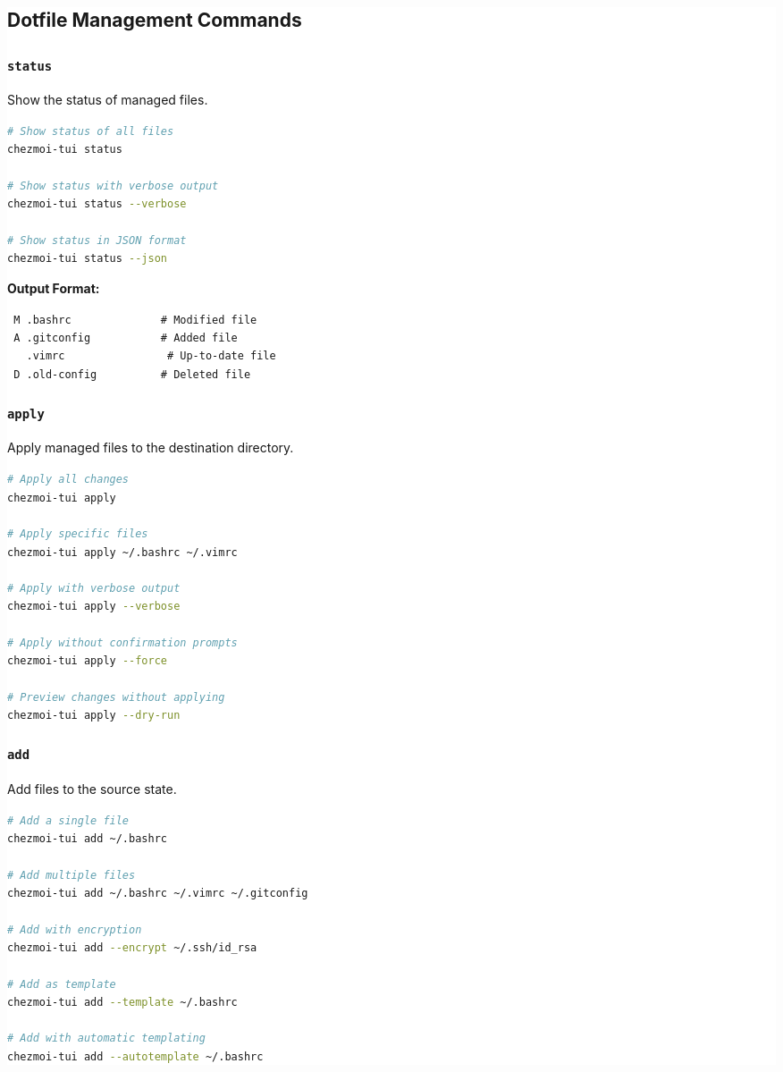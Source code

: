 ## Dotfile Management Commands

### `status`

Show the status of managed files.

```bash
# Show status of all files
chezmoi-tui status

# Show status with verbose output
chezmoi-tui status --verbose

# Show status in JSON format
chezmoi-tui status --json
```

**Output Format:**
```
 M .bashrc              # Modified file
 A .gitconfig           # Added file
   .vimrc                # Up-to-date file
 D .old-config          # Deleted file
```

### `apply`

Apply managed files to the destination directory.

```bash
# Apply all changes
chezmoi-tui apply

# Apply specific files
chezmoi-tui apply ~/.bashrc ~/.vimrc

# Apply with verbose output
chezmoi-tui apply --verbose

# Apply without confirmation prompts
chezmoi-tui apply --force

# Preview changes without applying
chezmoi-tui apply --dry-run
```

### `add`

Add files to the source state.

```bash
# Add a single file
chezmoi-tui add ~/.bashrc

# Add multiple files
chezmoi-tui add ~/.bashrc ~/.vimrc ~/.gitconfig

# Add with encryption
chezmoi-tui add --encrypt ~/.ssh/id_rsa

# Add as template
chezmoi-tui add --template ~/.bashrc

# Add with automatic templating
chezmoi-tui add --autotemplate ~/.bashrc
```
